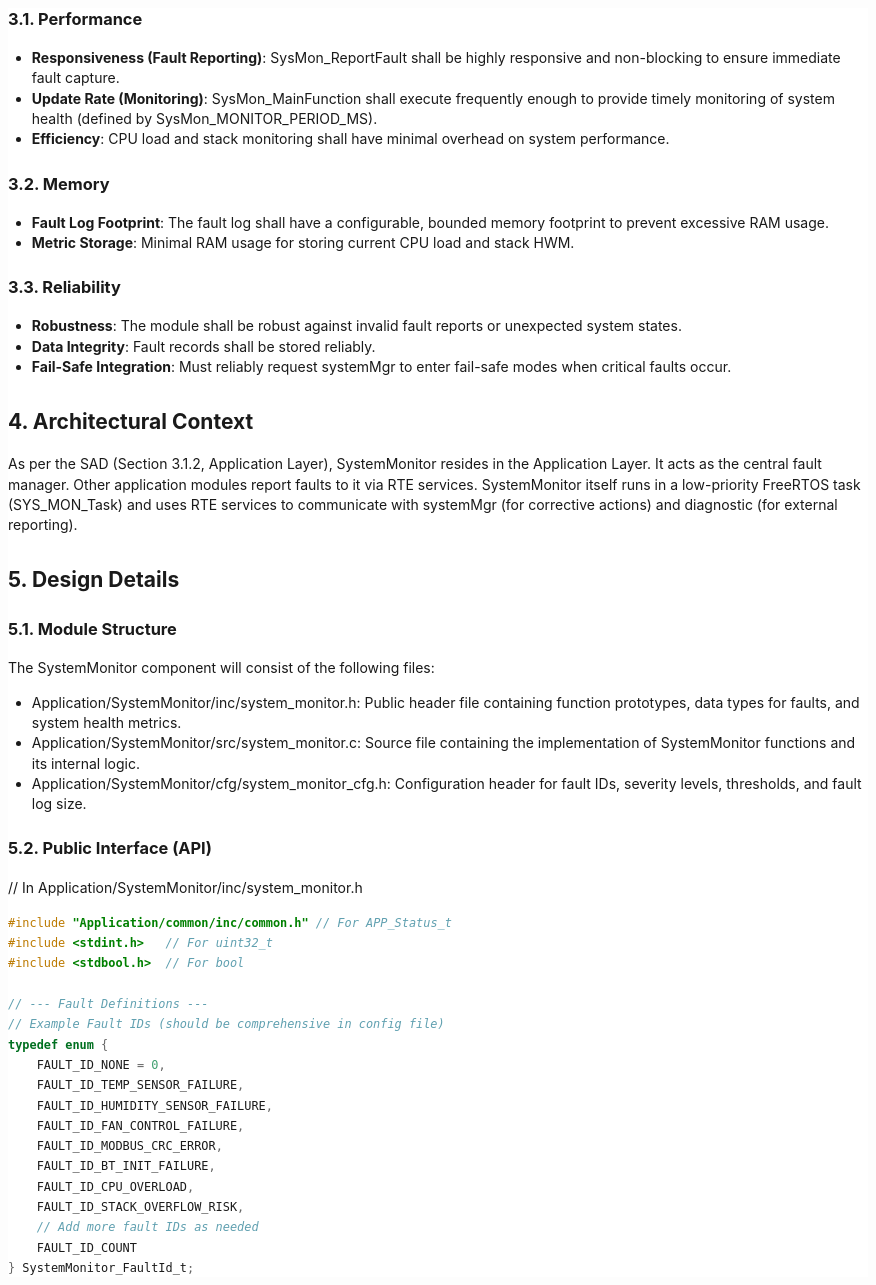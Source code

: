 ### **3.1. Performance**

* **Responsiveness (Fault Reporting)**: SysMon_ReportFault shall be highly responsive and non-blocking to ensure immediate fault capture.  
* **Update Rate (Monitoring)**: SysMon_MainFunction shall execute frequently enough to provide timely monitoring of system health (defined by SysMon_MONITOR_PERIOD_MS).  
* **Efficiency**: CPU load and stack monitoring shall have minimal overhead on system performance.

### **3.2. Memory**

* **Fault Log Footprint**: The fault log shall have a configurable, bounded memory footprint to prevent excessive RAM usage.  
* **Metric Storage**: Minimal RAM usage for storing current CPU load and stack HWM.

### **3.3. Reliability**

* **Robustness**: The module shall be robust against invalid fault reports or unexpected system states.  
* **Data Integrity**: Fault records shall be stored reliably.  
* **Fail-Safe Integration**: Must reliably request systemMgr to enter fail-safe modes when critical faults occur.

## **4. Architectural Context**

As per the SAD (Section 3.1.2, Application Layer), SystemMonitor resides in the Application Layer. It acts as the central fault manager. Other application modules report faults to it via RTE services. SystemMonitor itself runs in a low-priority FreeRTOS task (SYS_MON_Task) and uses RTE services to communicate with systemMgr (for corrective actions) and diagnostic (for external reporting).

## **5. Design Details**

### **5.1. Module Structure**

The SystemMonitor component will consist of the following files:

* Application/SystemMonitor/inc/system_monitor.h: Public header file containing function prototypes, data types for faults, and system health metrics.  
* Application/SystemMonitor/src/system_monitor.c: Source file containing the implementation of SystemMonitor functions and its internal logic.  
* Application/SystemMonitor/cfg/system_monitor_cfg.h: Configuration header for fault IDs, severity levels, thresholds, and fault log size.

### **5.2. Public Interface (API)**

// In Application/SystemMonitor/inc/system_monitor.h
```c
#include "Application/common/inc/common.h" // For APP_Status_t  
#include <stdint.h>   // For uint32_t  
#include <stdbool.h>  // For bool

// --- Fault Definitions ---  
// Example Fault IDs (should be comprehensive in config file)  
typedef enum {  
    FAULT_ID_NONE = 0,  
    FAULT_ID_TEMP_SENSOR_FAILURE,  
    FAULT_ID_HUMIDITY_SENSOR_FAILURE,  
    FAULT_ID_FAN_CONTROL_FAILURE,  
    FAULT_ID_MODBUS_CRC_ERROR,  
    FAULT_ID_BT_INIT_FAILURE,  
    FAULT_ID_CPU_OVERLOAD,  
    FAULT_ID_STACK_OVERFLOW_RISK,  
    // Add more fault IDs as needed  
    FAULT_ID_COUNT  
} SystemMonitor_FaultId_t;
```